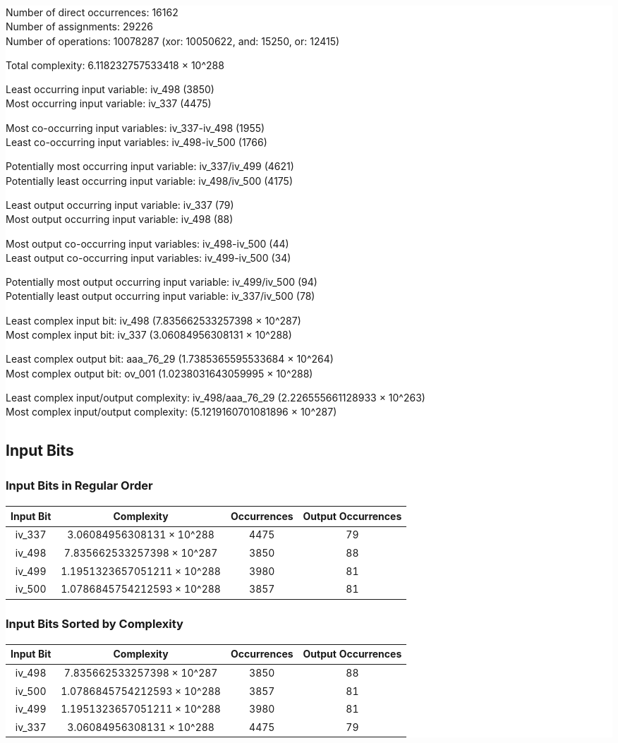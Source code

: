 Number of direct occurrences: 16162  
Number of assignments: 29226  
Number of operations: 10078287
(xor: 10050622,
and: 15250,
or: 12415)

Total complexity: 6.118232757533418 × 10^288

Least occurring input variable: iv_498 (3850)  
Most occurring input variable: iv_337 (4475)

Most co-occurring input variables: iv_337-iv_498 (1955)  
Least co-occurring input variables: iv_498-iv_500 (1766)

Potentially most occurring input variable: iv_337/iv_499 (4621)  
Potentially least occurring input variable: iv_498/iv_500 (4175)

Least output occurring input variable: iv_337 (79)  
Most output occurring input variable: iv_498 (88)

Most output co-occurring input variables: iv_498-iv_500 (44)  
Least output co-occurring input variables: iv_499-iv_500 (34)

Potentially most output occurring input variable: iv_499/iv_500 (94)  
Potentially least output occurring input variable: iv_337/iv_500 (78)

Least complex input bit: iv_498 (7.835662533257398 × 10^287)  
Most complex input bit: iv_337 (3.06084956308131 × 10^288)

Least complex output bit: aaa_76_29 (1.7385365595533684 × 10^264)  
Most complex output bit: ov_001 (1.0238031643059995 × 10^288)

Least complex input/output complexity: iv_498/aaa_76_29 (2.226555661128933 × 10^263)  
Most complex input/output complexity:  (5.1219160701081896 × 10^287)

## Input Bits

### Input Bits in Regular Order

| Input Bit | Complexity | Occurrences | Output Occurrences |
|:---------:|:----------:|:-----------:|:------------------:|
| iv_337 | 3.06084956308131 × 10^288 | 4475 | 79 |
| iv_498 | 7.835662533257398 × 10^287 | 3850 | 88 |
| iv_499 | 1.1951323657051211 × 10^288 | 3980 | 81 |
| iv_500 | 1.0786845754212593 × 10^288 | 3857 | 81 |

### Input Bits Sorted by Complexity

| Input Bit | Complexity | Occurrences | Output Occurrences |
|:---------:|:----------:|:-----------:|:------------------:|
| iv_498 | 7.835662533257398 × 10^287 | 3850 | 88 |
| iv_500 | 1.0786845754212593 × 10^288 | 3857 | 81 |
| iv_499 | 1.1951323657051211 × 10^288 | 3980 | 81 |
| iv_337 | 3.06084956308131 × 10^288 | 4475 | 79 |
